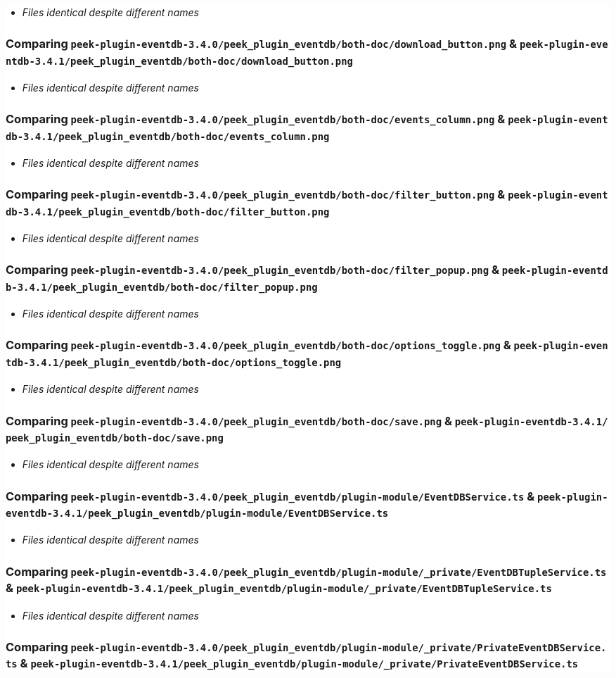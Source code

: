  * *Files identical despite different names*

### Comparing `peek-plugin-eventdb-3.4.0/peek_plugin_eventdb/both-doc/download_button.png` & `peek-plugin-eventdb-3.4.1/peek_plugin_eventdb/both-doc/download_button.png`

 * *Files identical despite different names*

### Comparing `peek-plugin-eventdb-3.4.0/peek_plugin_eventdb/both-doc/events_column.png` & `peek-plugin-eventdb-3.4.1/peek_plugin_eventdb/both-doc/events_column.png`

 * *Files identical despite different names*

### Comparing `peek-plugin-eventdb-3.4.0/peek_plugin_eventdb/both-doc/filter_button.png` & `peek-plugin-eventdb-3.4.1/peek_plugin_eventdb/both-doc/filter_button.png`

 * *Files identical despite different names*

### Comparing `peek-plugin-eventdb-3.4.0/peek_plugin_eventdb/both-doc/filter_popup.png` & `peek-plugin-eventdb-3.4.1/peek_plugin_eventdb/both-doc/filter_popup.png`

 * *Files identical despite different names*

### Comparing `peek-plugin-eventdb-3.4.0/peek_plugin_eventdb/both-doc/options_toggle.png` & `peek-plugin-eventdb-3.4.1/peek_plugin_eventdb/both-doc/options_toggle.png`

 * *Files identical despite different names*

### Comparing `peek-plugin-eventdb-3.4.0/peek_plugin_eventdb/both-doc/save.png` & `peek-plugin-eventdb-3.4.1/peek_plugin_eventdb/both-doc/save.png`

 * *Files identical despite different names*

### Comparing `peek-plugin-eventdb-3.4.0/peek_plugin_eventdb/plugin-module/EventDBService.ts` & `peek-plugin-eventdb-3.4.1/peek_plugin_eventdb/plugin-module/EventDBService.ts`

 * *Files identical despite different names*

### Comparing `peek-plugin-eventdb-3.4.0/peek_plugin_eventdb/plugin-module/_private/EventDBTupleService.ts` & `peek-plugin-eventdb-3.4.1/peek_plugin_eventdb/plugin-module/_private/EventDBTupleService.ts`

 * *Files identical despite different names*

### Comparing `peek-plugin-eventdb-3.4.0/peek_plugin_eventdb/plugin-module/_private/PrivateEventDBService.ts` & `peek-plugin-eventdb-3.4.1/peek_plugin_eventdb/plugin-module/_private/PrivateEventDBService.ts`

